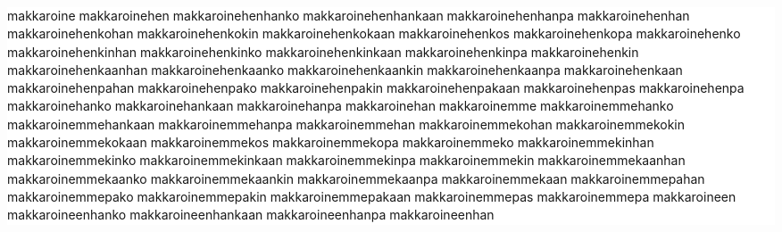 makkaroine
makkaroinehen
makkaroinehenhanko
makkaroinehenhankaan
makkaroinehenhanpa
makkaroinehenhan
makkaroinehenkohan
makkaroinehenkokin
makkaroinehenkokaan
makkaroinehenkos
makkaroinehenkopa
makkaroinehenko
makkaroinehenkinhan
makkaroinehenkinko
makkaroinehenkinkaan
makkaroinehenkinpa
makkaroinehenkin
makkaroinehenkaanhan
makkaroinehenkaanko
makkaroinehenkaankin
makkaroinehenkaanpa
makkaroinehenkaan
makkaroinehenpahan
makkaroinehenpako
makkaroinehenpakin
makkaroinehenpakaan
makkaroinehenpas
makkaroinehenpa
makkaroinehanko
makkaroinehankaan
makkaroinehanpa
makkaroinehan
makkaroinemme
makkaroinemmehanko
makkaroinemmehankaan
makkaroinemmehanpa
makkaroinemmehan
makkaroinemmekohan
makkaroinemmekokin
makkaroinemmekokaan
makkaroinemmekos
makkaroinemmekopa
makkaroinemmeko
makkaroinemmekinhan
makkaroinemmekinko
makkaroinemmekinkaan
makkaroinemmekinpa
makkaroinemmekin
makkaroinemmekaanhan
makkaroinemmekaanko
makkaroinemmekaankin
makkaroinemmekaanpa
makkaroinemmekaan
makkaroinemmepahan
makkaroinemmepako
makkaroinemmepakin
makkaroinemmepakaan
makkaroinemmepas
makkaroinemmepa
makkaroineen
makkaroineenhanko
makkaroineenhankaan
makkaroineenhanpa
makkaroineenhan